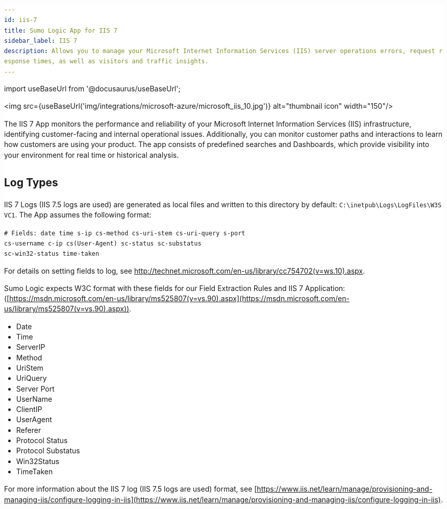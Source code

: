 ```yaml
---
id: iis-7
title: Sumo Logic App for IIS 7
sidebar_label: IIS 7
description: Allows you to manage your Microsoft Internet Information Services (IIS) server operations errors, request response times, as well as visitors and traffic insights.
---
```


import useBaseUrl from '@docusaurus/useBaseUrl';

<img src={useBaseUrl('img/integrations/microsoft-azure/microsoft_iis_10.jpg')} alt="thumbnail icon" width="150"/>

The IIS 7 App monitors the performance and reliability of your Microsoft Internet Information Services (IIS) infrastructure, identifying customer-facing and internal operational issues. Additionally, you can monitor customer paths and interactions to learn how customers are using your product. The app consists of predefined searches and Dashboards, which provide visibility into your environment for real time or historical analysis.


## Log Types

IIS 7 Logs (IIS 7.5 logs are used) are generated as local files and written to this directory by default: `C:\inetpub\Logs\LogFiles\W3SVC1`. The App assumes the following format:
```
# Fields: date time s-ip cs-method cs-uri-stem cs-uri-query s-port
cs-username c-ip cs(User-Agent) sc-status sc-substatus
sc-win32-status time-taken
```

For details on setting fields to log, see http://technet.microsoft.com/en-us/library/cc754702(v=ws.10).aspx.

Sumo Logic expects W3C format with these fields for our Field Extraction Rules and IIS 7 Application: ([https://msdn.microsoft.com/en-us/library/ms525807(v=vs.90).aspx](https://msdn.microsoft.com/en-us/library/ms525807(v=vs.90).aspx)).
* Date
* Time
* ServerIP
* Method
* UriStem
* UriQuery
* Server Port
* UserName
* ClientIP
* UserAgent
* Referer
* Protocol Status
* Protocol Substatus
* Win32Status
* TimeTaken

For more information about the IIS 7 log (IIS 7.5 logs are used) format, see [https://www.iis.net/learn/manage/provisioning-and-managing-iis/configure-logging-in-iis](https://www.iis.net/learn/manage/provisioning-and-managing-iis/configure-logging-in-iis).
